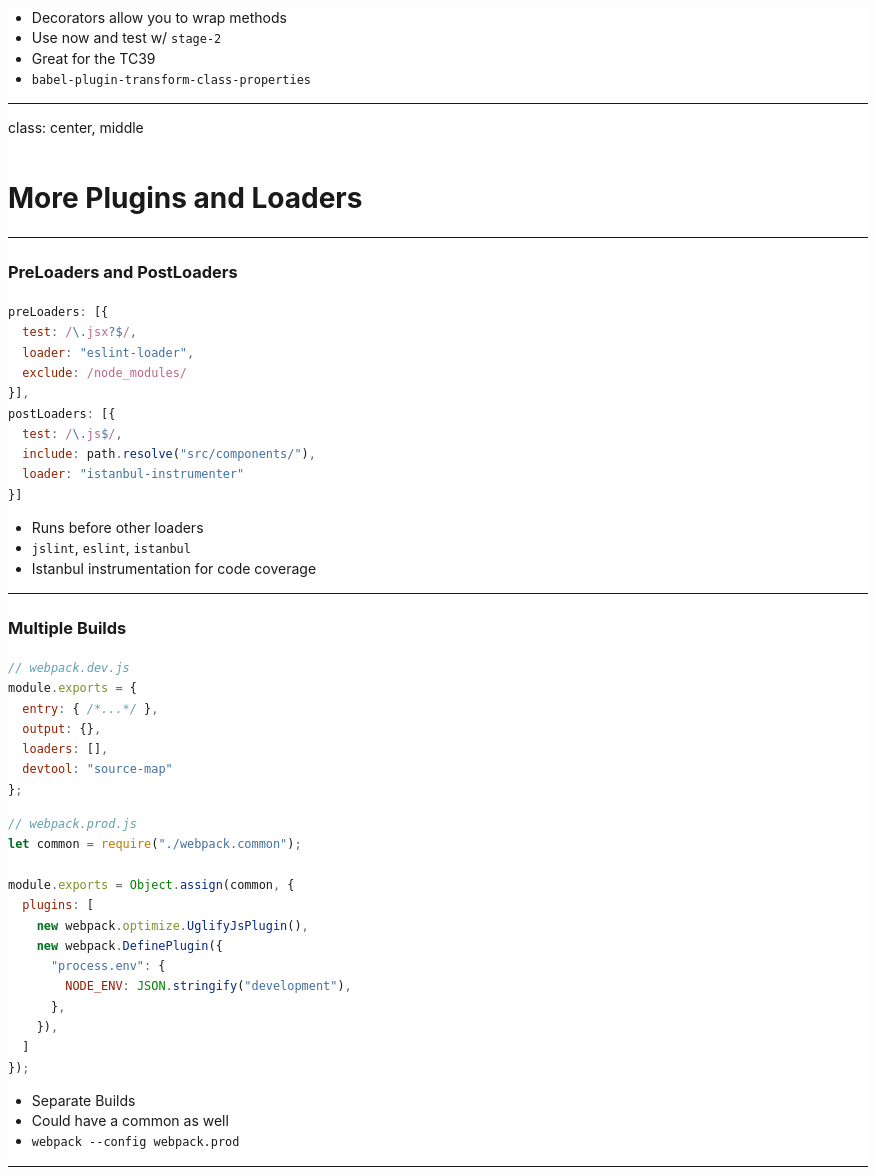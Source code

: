* Decorators allow you to wrap methods
* Use now and test w/ `stage-2`
* Great for the TC39
* `babel-plugin-transform-class-properties`

---
class: center, middle

# More Plugins and Loaders

---

### PreLoaders and PostLoaders

```js
preLoaders: [{
  test: /\.jsx?$/,
  loader: "eslint-loader",
  exclude: /node_modules/
}],
postLoaders: [{
  test: /\.js$/,
  include: path.resolve("src/components/"),
  loader: "istanbul-instrumenter"
}]
```

* Runs before other loaders
* `jslint`, `eslint`, `istanbul`
* Istanbul instrumentation for code coverage

---

### Multiple Builds

```js
// webpack.dev.js
module.exports = {
  entry: { /*...*/ },
  output: {},
  loaders: [],
  devtool: "source-map"
};
```
```js
// webpack.prod.js
let common = require("./webpack.common");

module.exports = Object.assign(common, {
  plugins: [
    new webpack.optimize.UglifyJsPlugin(),
    new webpack.DefinePlugin({
      "process.env": {
        NODE_ENV: JSON.stringify("development"),
      },
    }),
  ]
});
```
* Separate Builds
* Could have a common as well
* `webpack --config webpack.prod`

---